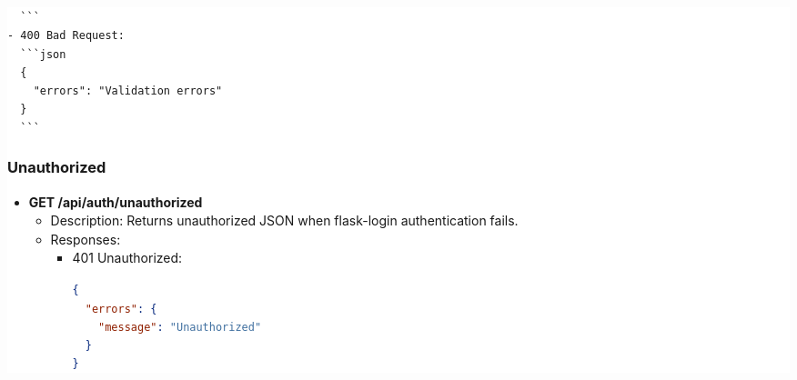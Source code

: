       ```
    - 400 Bad Request:
      ```json
      {
        "errors": "Validation errors"
      }
      ```

### Unauthorized
- **GET /api/auth/unauthorized**
  - Description: Returns unauthorized JSON when flask-login authentication fails.
  - Responses:
    - 401 Unauthorized:
      ```json
      {
        "errors": {
          "message": "Unauthorized"
        }
      }
      ```
